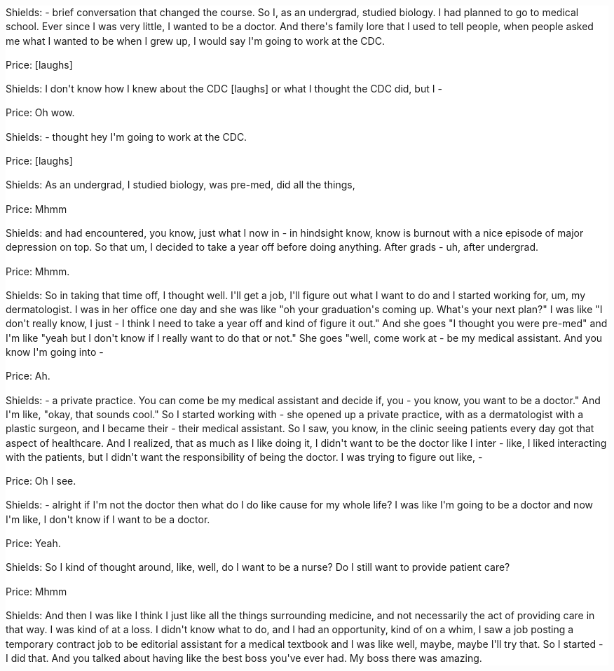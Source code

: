 Shields: - brief conversation that changed the course. So I, as an undergrad, studied biology. I had planned to go to medical school. Ever since I was very little, I wanted to be a doctor. And there's family lore that I used to tell people, when people asked me what I wanted to be when I grew up, I would say I'm going to work at the CDC. 

Price: [laughs]

Shields: I don't know how I knew about the CDC [laughs] or what I thought the CDC did, but I - 

Price: Oh wow. 

Shields: - thought hey I'm going to work at the CDC. 

Price: [laughs] 

Shields: As an undergrad, I studied biology, was pre-med, did all the things, 

Price: Mhmm

Shields: and had encountered, you know, just what I now in - in hindsight know, know is burnout with a nice episode of major depression on top. So that um, I decided to take a year off before doing anything. After grads - uh, after undergrad. 

Price: Mhmm. 

Shields: So in taking that time off, I thought well. I'll get a job, I'll figure out what I want to do and I started working for, um, my dermatologist. I was in her office one day and she was like "oh your graduation's coming up. What's your next plan?" I was like "I don't really know, I just - I think I need to take a year off and kind of figure it out." And she goes "I thought you were pre-med" and I'm like "yeah but I don't know if I really want to do that or not." She goes "well, come work at - be my medical assistant. And you know I'm going into -

Price: Ah. 

Shields: - a private practice. You can come be my medical assistant and decide if, you - you know, you want to be a doctor." And I'm like, "okay, that sounds cool." So I started working with - she opened up a private practice, with as a dermatologist with a plastic surgeon, and I became their - their medical assistant. So I saw, you know, in the clinic seeing patients every day got that aspect of healthcare. And I realized, that as much as I like doing it, I didn't want to be the doctor like I inter - like, I liked interacting with the patients, but I didn't want the responsibility of being the doctor. I was trying to figure out like, -

Price: Oh I see. 

Shields: - alright if I'm not the doctor then what do I do like cause for my whole life? I was like I'm going to be a doctor and now I'm like, I don't know if I want to be a doctor.

Price: Yeah. 

Shields: So I kind of thought around, like, well, do I want to be a nurse? Do I still want to provide patient care? 

Price: Mhmm

Shields: And then I was like I think I just like all the things surrounding medicine, and not necessarily the act of providing care in that way. I was kind of at a loss. I didn't know what to do, and I had an opportunity, kind of on a whim, I saw a job posting a temporary contract job to be editorial assistant for a medical textbook and I was like well, maybe, maybe I'll try that. So I started - I did that. And you talked about having like the best boss you've ever had. My boss there was amazing.
